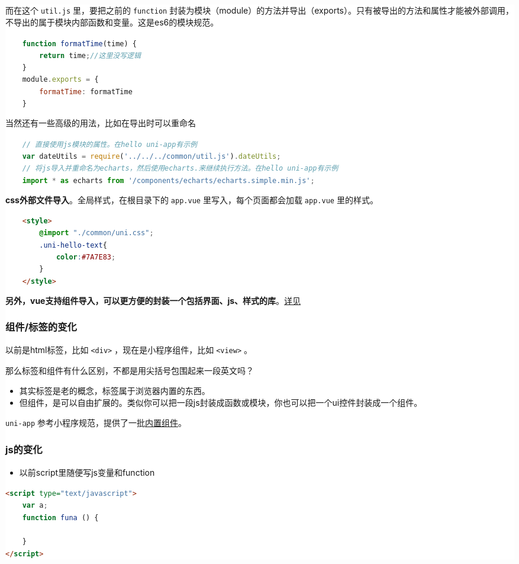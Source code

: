 而在这个 `util.js` 里，要把之前的 `function` 封装为模块（module）的方法并导出（exports）。只有被导出的方法和属性才能被外部调用，不导出的属于模块内部函数和变量。这是es6的模块规范。

```js
	function formatTime(time) {  
		return time;//这里没写逻辑  
	}  
	module.exports = {  
		formatTime: formatTime  
	}
```


当然还有一些高级的用法，比如在导出时可以重命名

```js
	// 直接使用js模块的属性。在hello uni-app有示例 
	var dateUtils = require('../../../common/util.js').dateUtils; 
	// 将js导入并重命名为echarts，然后使用echarts.来继续执行方法。在hello uni-app有示例
	import * as echarts from '/components/echarts/echarts.simple.min.js'; 
```

**css外部文件导入**。全局样式，在根目录下的 `app.vue` 里写入，每个页面都会加载 `app.vue` 里的样式。


```html
	<style>  
		@import "./common/uni.css";  
		.uni-hello-text{  
			color:#7A7E83;  
		}  
	</style>
```


**另外，vue支持组件导入，可以更方便的封装一个包括界面、js、样式的库**。[详见](vue3-components.md)


### 组件/标签的变化

以前是html标签，比如 `<div>` ，现在是小程序组件，比如 `<view>` 。

那么标签和组件有什么区别，不都是用尖括号包围起来一段英文吗？
- 其实标签是老的概念，标签属于浏览器内置的东西。
- 但组件，是可以自由扩展的。类似你可以把一段js封装成函数或模块，你也可以把一个ui控件封装成一个组件。

`uni-app` 参考小程序规范，提供了一批[内置组件](https://uniapp.dcloud.io/component/README)。


### js的变化

- 以前script里随便写js变量和function
```html
<script type="text/javascript">  
	var a; 
	function funa () {  
		  
	}
</script> 
```
